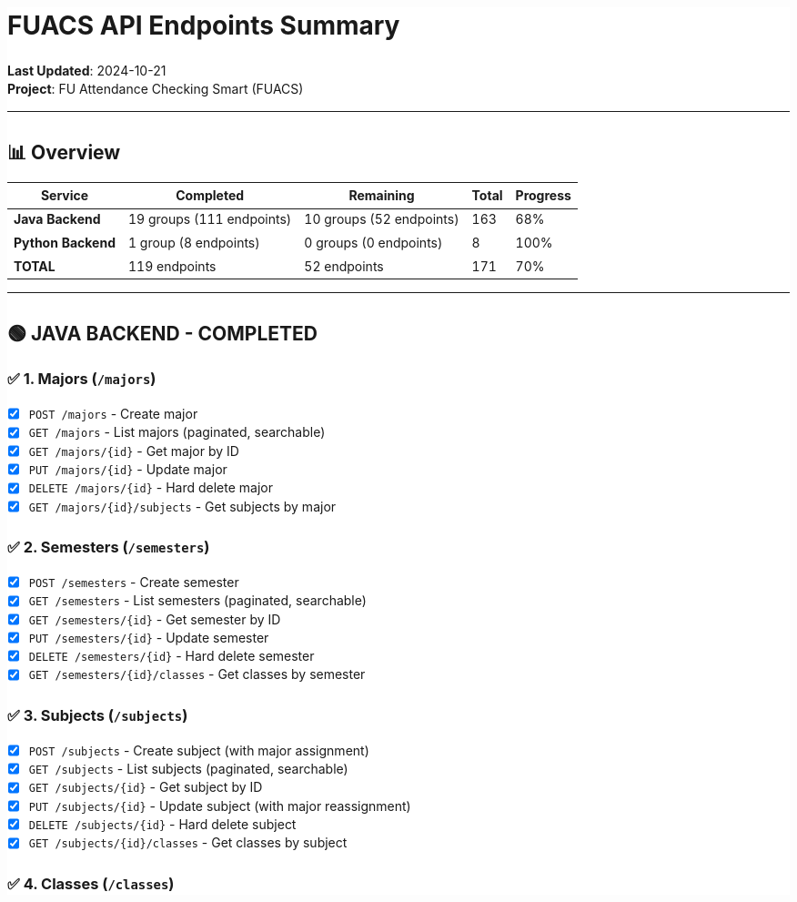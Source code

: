# FUACS API Endpoints Summary

**Last Updated**: 2024-10-21  
**Project**: FU Attendance Checking Smart (FUACS)

---

## 📊 Overview

| Service | Completed | Remaining | Total | Progress |
|---------|-----------|-----------|-------|----------|
| **Java Backend** | 19 groups (111 endpoints) | 10 groups (52 endpoints) | 163 | 68% |
| **Python Backend** | 1 group (8 endpoints) | 0 groups (0 endpoints) | 8 | 100% |
| **TOTAL** | 119 endpoints | 52 endpoints | 171 | 70% |

---

## 🟢 JAVA BACKEND - COMPLETED

### ✅ 1. Majors (`/majors`)

- [x] `POST /majors` - Create major
- [x] `GET /majors` - List majors (paginated, searchable)
- [x] `GET /majors/{id}` - Get major by ID
- [x] `PUT /majors/{id}` - Update major
- [x] `DELETE /majors/{id}` - Hard delete major
- [x] `GET /majors/{id}/subjects` - Get subjects by major

### ✅ 2. Semesters (`/semesters`)

- [x] `POST /semesters` - Create semester
- [x] `GET /semesters` - List semesters (paginated, searchable)
- [x] `GET /semesters/{id}` - Get semester by ID
- [x] `PUT /semesters/{id}` - Update semester
- [x] `DELETE /semesters/{id}` - Hard delete semester
- [x] `GET /semesters/{id}/classes` - Get classes by semester

### ✅ 3. Subjects (`/subjects`)

- [x] `POST /subjects` - Create subject (with major assignment)
- [x] `GET /subjects` - List subjects (paginated, searchable)
- [x] `GET /subjects/{id}` - Get subject by ID
- [x] `PUT /subjects/{id}` - Update subject (with major reassignment)
- [x] `DELETE /subjects/{id}` - Hard delete subject
- [x] `GET /subjects/{id}/classes` - Get classes by subject

### ✅ 4. Classes (`/classes`)
